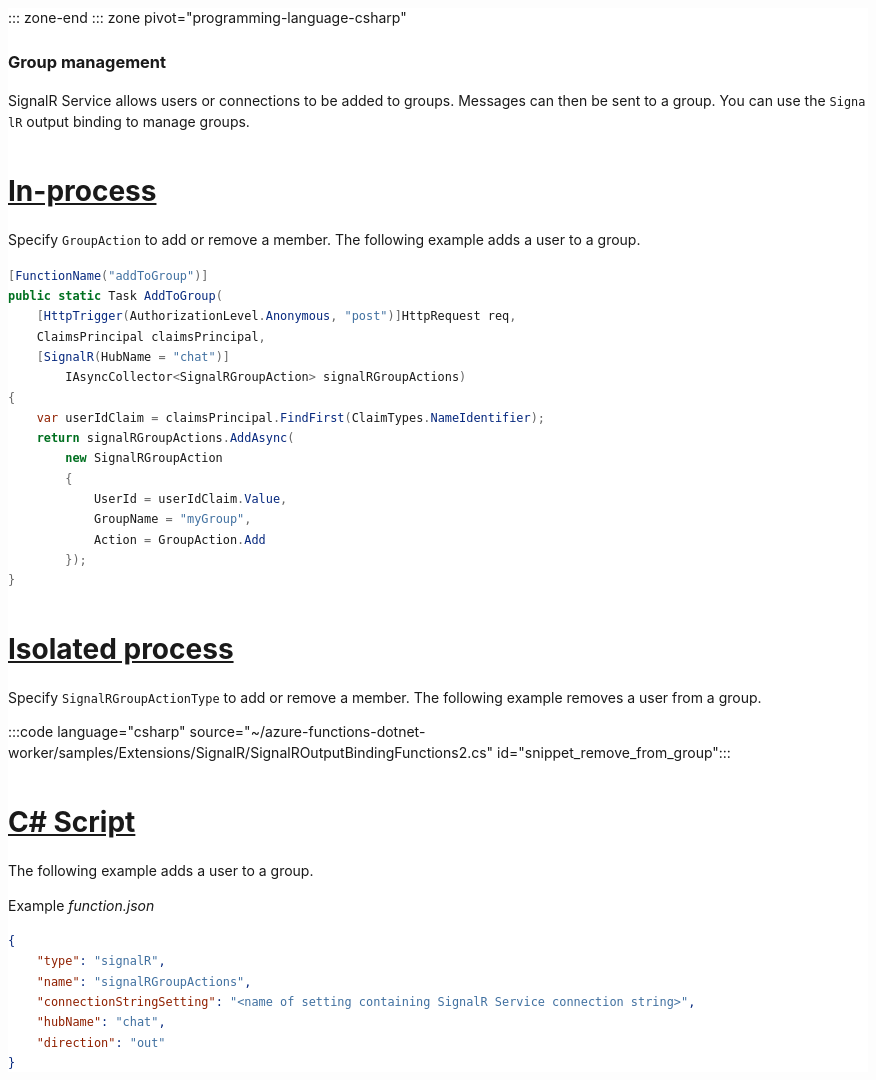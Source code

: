 ::: zone-end
::: zone pivot="programming-language-csharp"
### Group management

SignalR Service allows users or connections to be added to groups. Messages can then be sent to a group. You can use the `SignalR` output binding to manage groups.

# [In-process](#tab/in-process)

Specify `GroupAction` to add or remove a member. The following example adds a user to a group.

```csharp
[FunctionName("addToGroup")]
public static Task AddToGroup(
    [HttpTrigger(AuthorizationLevel.Anonymous, "post")]HttpRequest req,
    ClaimsPrincipal claimsPrincipal,
    [SignalR(HubName = "chat")]
        IAsyncCollector<SignalRGroupAction> signalRGroupActions)
{
    var userIdClaim = claimsPrincipal.FindFirst(ClaimTypes.NameIdentifier);
    return signalRGroupActions.AddAsync(
        new SignalRGroupAction
        {
            UserId = userIdClaim.Value,
            GroupName = "myGroup",
            Action = GroupAction.Add
        });
}
```

# [Isolated process](#tab/isolated-process)

Specify `SignalRGroupActionType` to add or remove a member. The following example removes a user from a group.

:::code language="csharp" source="~/azure-functions-dotnet-worker/samples/Extensions/SignalR/SignalROutputBindingFunctions2.cs" id="snippet_remove_from_group":::

# [C# Script](#tab/csharp-script)

The following example adds a user to a group.

Example *function.json*

```json
{
    "type": "signalR",
    "name": "signalRGroupActions",
    "connectionStringSetting": "<name of setting containing SignalR Service connection string>",
    "hubName": "chat",
    "direction": "out"
}
```
